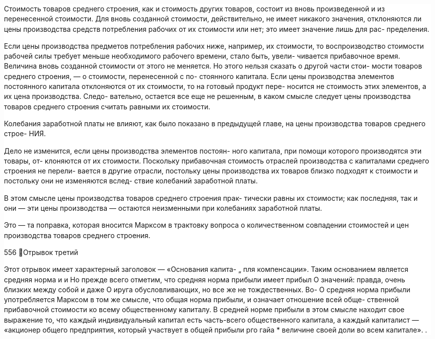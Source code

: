 Стоимость товаров среднего строения, как и стоимость других
товаров, состоит из вновь произведенной и из перенесенной стоимости.
Для вновь созданной стоимости, действительно, не имеет никакого
значения, отклоняются ли цены производства средств потребления
рабочих от их стоимости или нет; это имеет значение лишь для рас-
пределения.

Если цены производства предметов потребления рабочих ниже,
например, их стоимости, то воспроизводство стоимости рабочей силы
требует меньше необходимого рабочего времени, стало быть, увели-
чивается прибавочное время. Величина вновь созданной стоимости
от этого не меняется. Но этого нельзя сказать о другой части стои-
мости товаров среднего строения, — о стоимости, перенесенной с по-
стоянного капитала. Если цены производства элементов постоянного
капитала отклоняются от их стоимости, то на готовый продукт пере-
носится не стоимость этих элементов, а их цена производства. Следо-
вательно, остается все еще не решенным, в каком смысле следует
цены производства товаров среднего строения считать равными их
стоимости.

Колебания заработной платы не влияют, как было показано
в предыдущей главе, на цены производства товаров среднего строе-
НИЯ.

Дело не изменится, если цены производства элементов постоян-
ного капитала, при помощи которого производятся эти товары, от-
клоняются от их стоимости. Поскольку прибавочная стоимость
отраслей производства с капиталами среднего строения не перели-
вается в другие отрасли, постольку цены производства их товаров
близко подходят к стоимости и постольку они не изменяются вслед-
ствие колебаний заработной платы.

В этом смысле цены производства товаров среднего строения прак-
тически равны их стоимости; как последняя, так и они — эти цены
производства — остаются неизменными при колебаниях заработной
платы.

Это — та поправка, которая вносится Марксом в трактовку
вопроса о количественном совпадении стоимостей и цен производства
товаров среднего строения.

556
Отрывок третий

Этот отрывок имеет характерный заголовок — «Основания капита-
„ пля компенсации». Таким основанием является средняя норма
и и Но прежде всего отметим, что средняя норма прибыли имеет
прибыл О значений: правда, очень близких между собой и даже
О ируга обусловливающих, но все же не тождественных. Во-
О средняя норма прибыли употребляется Марксом в том же
смысле, что общая норма прибыли, и означает отношение всей обще-
ственной прибавочной стоимости ко всему общественному капиталу.
В средней норме прибыли в этом смысле находит свое выражение то,
что каждый индивидуальный капитал есть часть-всего общественного
капитала, а каждый капиталист — «акционер общего предприятия,
который участвует в общей прибыли рго гайа \* величине своей доли
во всем капитале». .
